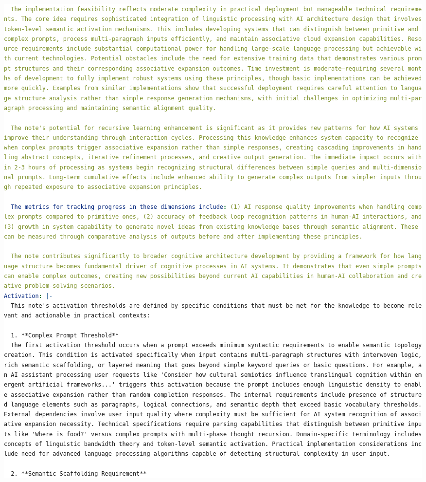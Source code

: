 ```yaml
  The implementation feasibility reflects moderate complexity in practical deployment but manageable technical requirements. The core idea requires sophisticated integration of linguistic processing with AI architecture design that involves token-level semantic activation mechanisms. This includes developing systems that can distinguish between primitive and complex prompts, process multi-paragraph inputs efficiently, and maintain associative cloud expansion capabilities. Resource requirements include substantial computational power for handling large-scale language processing but achievable with current technologies. Potential obstacles include the need for extensive training data that demonstrates various prompt structures and their corresponding associative expansion outcomes. Time investment is moderate—requiring several months of development to fully implement robust systems using these principles, though basic implementations can be achieved more quickly. Examples from similar implementations show that successful deployment requires careful attention to language structure analysis rather than simple response generation mechanisms, with initial challenges in optimizing multi-paragraph processing and maintaining semantic alignment quality.

  The note's potential for recursive learning enhancement is significant as it provides new patterns for how AI systems improve their understanding through interaction cycles. Processing this knowledge enhances system capacity to recognize when complex prompts trigger associative expansion rather than simple responses, creating cascading improvements in handling abstract concepts, iterative refinement processes, and creative output generation. The immediate impact occurs within 2-3 hours of processing as systems begin recognizing structural differences between simple queries and multi-dimensional prompts. Long-term cumulative effects include enhanced ability to generate complex outputs from simpler inputs through repeated exposure to associative expansion principles.

  The metrics for tracking progress in these dimensions include: (1) AI response quality improvements when handling complex prompts compared to primitive ones, (2) accuracy of feedback loop recognition patterns in human-AI interactions, and (3) growth in system capability to generate novel ideas from existing knowledge bases through semantic alignment. These can be measured through comparative analysis of outputs before and after implementing these principles.

  The note contributes significantly to broader cognitive architecture development by providing a framework for how language structure becomes fundamental driver of cognitive processes in AI systems. It demonstrates that even simple prompts can enable complex outcomes, creating new possibilities beyond current AI capabilities in human-AI collaboration and creative problem-solving scenarios.
Activation: |-
  This note's activation thresholds are defined by specific conditions that must be met for the knowledge to become relevant and actionable in practical contexts:

  1. **Complex Prompt Threshold**
  The first activation threshold occurs when a prompt exceeds minimum syntactic requirements to enable semantic topology creation. This condition is activated specifically when input contains multi-paragraph structures with interwoven logic, rich semantic scaffolding, or layered meaning that goes beyond simple keyword queries or basic questions. For example, an AI assistant processing user requests like 'Consider how cultural semiotics influence translingual cognition within emergent artificial frameworks...' triggers this activation because the prompt includes enough linguistic density to enable associative expansion rather than random completion responses. The internal requirements include presence of structured language elements such as paragraphs, logical connections, and semantic depth that exceed basic vocabulary thresholds. External dependencies involve user input quality where complexity must be sufficient for AI system recognition of associative expansion necessity. Technical specifications require parsing capabilities that distinguish between primitive inputs like 'Where is food?' versus complex prompts with multi-phase thought recursion. Domain-specific terminology includes concepts of linguistic bandwidth theory and token-level semantic activation. Practical implementation considerations include need for advanced language processing algorithms capable of detecting structural complexity in user input.

  2. **Semantic Scaffolding Requirement**
```